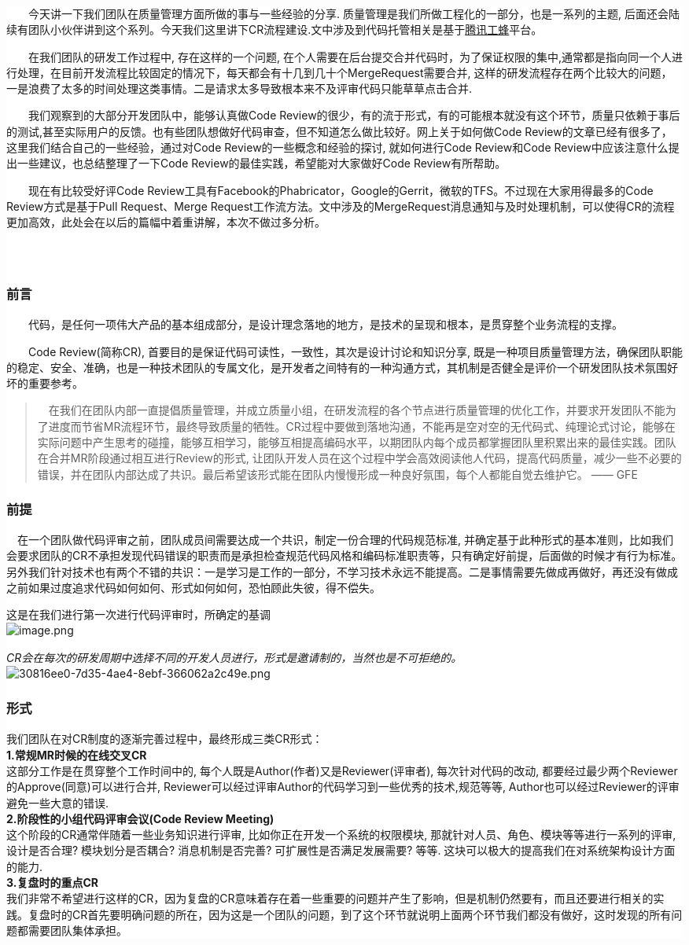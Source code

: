 &#8194;&#8194;&#8194;&#8194;今天讲一下我们团队在质量管理方面所做的事与一些经验的分享. 质量管理是我们所做工程化的一部分，也是一系列的主题, 后面还会陆续有团队小伙伴讲到这个系列。今天我们这里讲下CR流程建设.文中涉及到代码托管相关是基于[腾讯工蜂](https://code.tencent.com)平台。

&#8194;&#8194;&#8194;&#8194;在我们团队的研发工作过程中, 存在这样的一个问题, 在个人需要在后台提交合并代码时，为了保证权限的集中,通常都是指向同一个人进行处理，在目前开发流程比较固定的情况下，每天都会有十几到几十个MergeRequest需要合并, 这样的研发流程存在两个比较大的问题，一是浪费了太多的时间处理这类事情。二是请求太多导致根本来不及评审代码只能草草点击合并.

&#8194;&#8194;&#8194;&#8194;我们观察到的大部分开发团队中，能够认真做Code Review的很少，有的流于形式，有的可能根本就没有这个环节，质量只依赖于事后的测试,甚至实际用户的反馈。也有些团队想做好代码审查，但不知道怎么做比较好。网上关于如何做Code Review的文章已经有很多了，这里我们结合自己的一些经验，通过对Code Review的一些概念和经验的探讨, 就如何进行Code Review和Code Review中应该注意什么提出一些建议，也总结整理了一下Code Review的最佳实践，希望能对大家做好Code Review有所帮助。

&#8194;&#8194;&#8194;&#8194;现在有比较受好评Code Review工具有Facebook的Phabricator，Google的Gerrit，微软的TFS。不过现在大家用得最多的Code Review方式是基于Pull Request、Merge Request工作流方法。文中涉及的MergeRequest消息通知与及时处理机制，可以使得CR的流程更加高效，此处会在以后的篇幅中着重讲解，本次不做过多分析。
<a name="AhtNJ"></a>
### <br />
<a name="O0Y9F"></a>
### 前言
&#8194;&#8194;&#8194;&#8194;代码，是任何一项伟大产品的基本组成部分，是设计理念落地的地方，是技术的呈现和根本，是贯穿整个业务流程的支撑。

&#8194;&#8194;&#8194;&#8194;Code Review(简称CR), 首要目的是保证代码可读性，一致性，其次是设计讨论和知识分享, 既是一种项目质量管理方法，确保团队职能的稳定、安全、准确，也是一种技术团队的专属文化，是开发者之间特有的一种沟通方式，其机制是否健全是评价一个研发团队技术氛围好坏的重要参考。

> &#8194;&#8194;在我们在团队内部一直提倡质量管理，并成立质量小组，在研发流程的各个节点进行质量管理的优化工作，并要求开发团队不能为了进度而节省MR流程环节，最终导致质量的牺牲。CR过程中要做到落地沟通，不能再是空对空的无代码式、纯理论式讨论，能够在实际问题中产生思考的碰撞，能够互相学习，能够互相提高编码水平，以期团队内每个成员都掌握团队里积累出来的最佳实践。团队在合并MR阶段通过相互进行Review的形式, 让团队开发人员在这个过程中学会高效阅读他人代码，提高代码质量，减少一些不必要的错误，并在团队内部达成了共识。最后希望该形式能在团队内慢慢形成一种良好氛围，每个人都能自觉去维护它。
> —— GFE


<a name="BwHuf"></a>
### 前提
&#8194;&#8194;在一个团队做代码评审之前，团队成员间需要达成一个共识，制定一份合理的代码规范标准, 并确定基于此种形式的基本准则，比如我们会要求团队的CR不承担发现代码错误的职责而是承担检查规范代码风格和编码标准职责等，只有确定好前提，后面做的时候才有行为标准。另外我们针对技术也有两个不错的共识：一是学习是工作的一部分，不学习技术永远不能提高。二是事情需要先做成再做好，再还没有做成之前如果过度追求代码如何如何、形式如何如何，恐怕顾此失彼，得不偿失。

 这是在我们进行第一次进行代码评审时，所确定的基调<br />![image.png](https://p3-juejin.byteimg.com/tos-cn-i-k3u1fbpfcp/afa6adffa1d04b189b94f4aabafb362c~tplv-k3u1fbpfcp-zoom-1.image)

_CR会在每次的研发周期中选择不同的开发人员进行，形式是邀请制的，当然也是不可拒绝的。_![30816ee0-7d35-4ae4-8ebf-366062a2c49e.png](https://p3-juejin.byteimg.com/tos-cn-i-k3u1fbpfcp/908198233bfd44f6b0bb0c82da1d12e6~tplv-k3u1fbpfcp-zoom-1.image)
<a name="PlRp0"></a>
### 形式
我们团队在对CR制度的逐渐完善过程中，最终形成三类CR形式：
<br />
<b>1.常规MR时候的在线交叉CR</b>
<br />
这部分工作是在贯穿整个工作时间中的, 每个人既是Author(作者)又是Reviewer(评审者),  每次针对代码的改动, 都要经过最少两个Reviewer的Approve(同意)可以进行合并, Reviewer可以经过评审Author的代码学习到一些优秀的技术,规范等等, Author也可以经过Reviewer的评审避免一些大意的错误.
<br />
<b>2.阶段性的小组代码评审会议(Code Review Meeting)</b>
<br />
这个阶段的CR通常伴随着一些业务知识进行评审, 比如你正在开发一个系统的权限模块, 那就针对人员、角色、模块等等进行一系列的评审, 设计是否合理? 模块划分是否耦合? 消息机制是否完善? 可扩展性是否满足发展需要? 等等. 这块可以极大的提高我们在对系统架构设计方面的能力.
<br />
<b>3.复盘时的重点CR</b>
<br />
我们非常不希望进行这样的CR，因为复盘的CR意味着存在着一些重要的问题并产生了影响，但是机制仍然要有，而且还要进行相关的实践。复盘时的CR首先要明确问题的所在，因为这是一个团队的问题，到了这个环节就说明上面两个环节我们都没有做好，这时发现的所有问题都需要团队集体承担。
